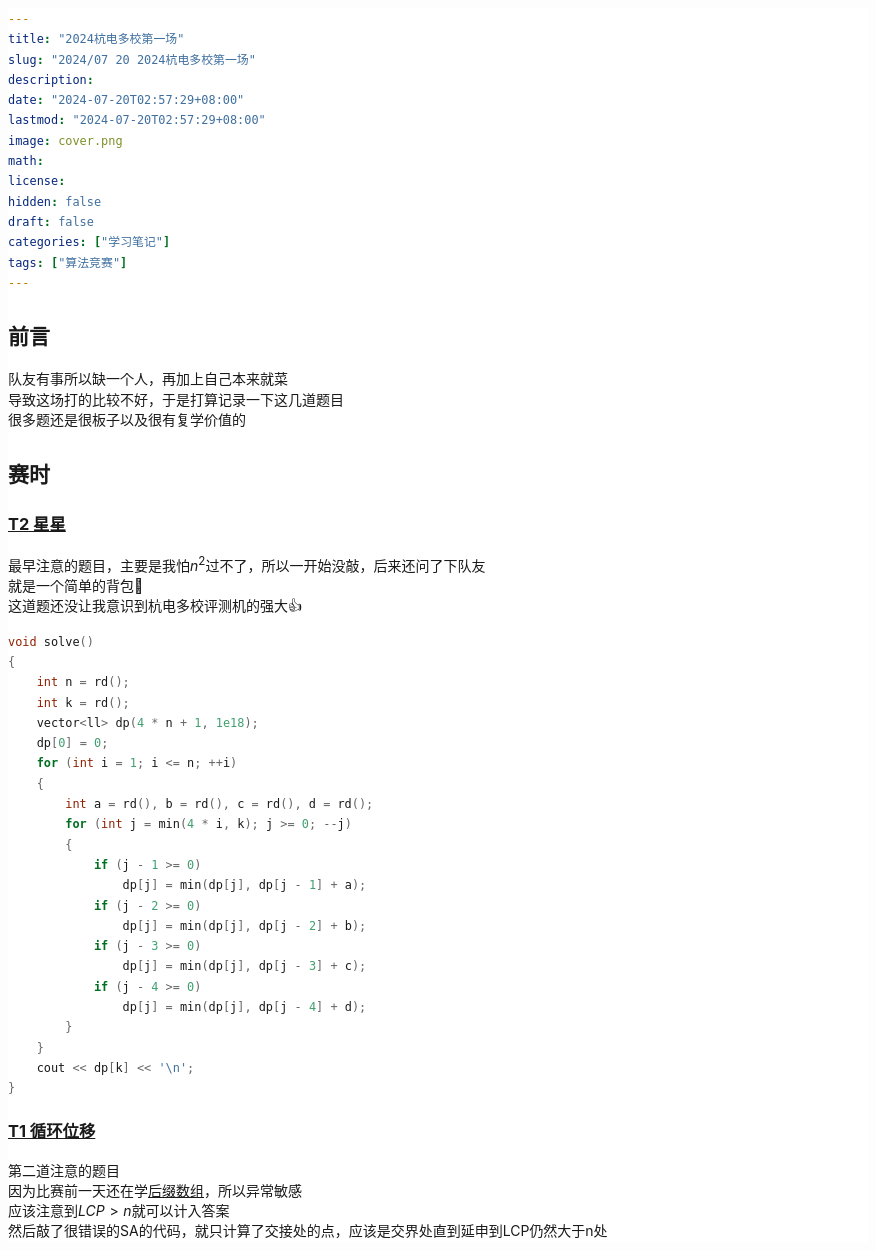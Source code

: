 ```yaml
---
title: "2024杭电多校第一场"
slug: "2024/07 20 2024杭电多校第一场"
description:
date: "2024-07-20T02:57:29+08:00"
lastmod: "2024-07-20T02:57:29+08:00"
image: cover.png
math:
license:
hidden: false
draft: false
categories: ["学习笔记"]
tags: ["算法竞赛"]
---
```

## 前言
队友有事所以缺一个人，再加上自己本来就菜<br>
导致这场打的比较不好，于是打算记录一下这几道题目<br>
很多题还是很板子以及很有复学价值的
## 赛时
### [T2 星星](https://acm.hdu.edu.cn/showproblem.php?pid=7434)
最早注意的题目，主要是我怕$n^2$过不了，所以一开始没敲，后来还问了下队友<br>
就是一个简单的背包🎒<br>
这道题还没让我意识到杭电多校评测机的强大👍
```cpp
void solve()
{
    int n = rd();
    int k = rd();
    vector<ll> dp(4 * n + 1, 1e18);
    dp[0] = 0;
    for (int i = 1; i <= n; ++i)
    {
        int a = rd(), b = rd(), c = rd(), d = rd();
        for (int j = min(4 * i, k); j >= 0; --j)
        {
            if (j - 1 >= 0)
                dp[j] = min(dp[j], dp[j - 1] + a);
            if (j - 2 >= 0)
                dp[j] = min(dp[j], dp[j - 2] + b);
            if (j - 3 >= 0)
                dp[j] = min(dp[j], dp[j - 3] + c);
            if (j - 4 >= 0)
                dp[j] = min(dp[j], dp[j - 4] + d);
        }
    }
    cout << dp[k] << '\n';
}
```
### [T1 循环位移](https://acm.hdu.edu.cn/showproblem.php?pid=7433)
第二道注意的题目<br>
因为比赛前一天还在学[后缀数组](/p/07-19-sa后缀数组学习笔记)，所以异常敏感<br>
应该注意到$LCP > n$就可以计入答案<br>
然后敲了很错误的SA的代码，就只计算了交接处的点，应该是交界处直到延申到LCP仍然大于n处<br>
